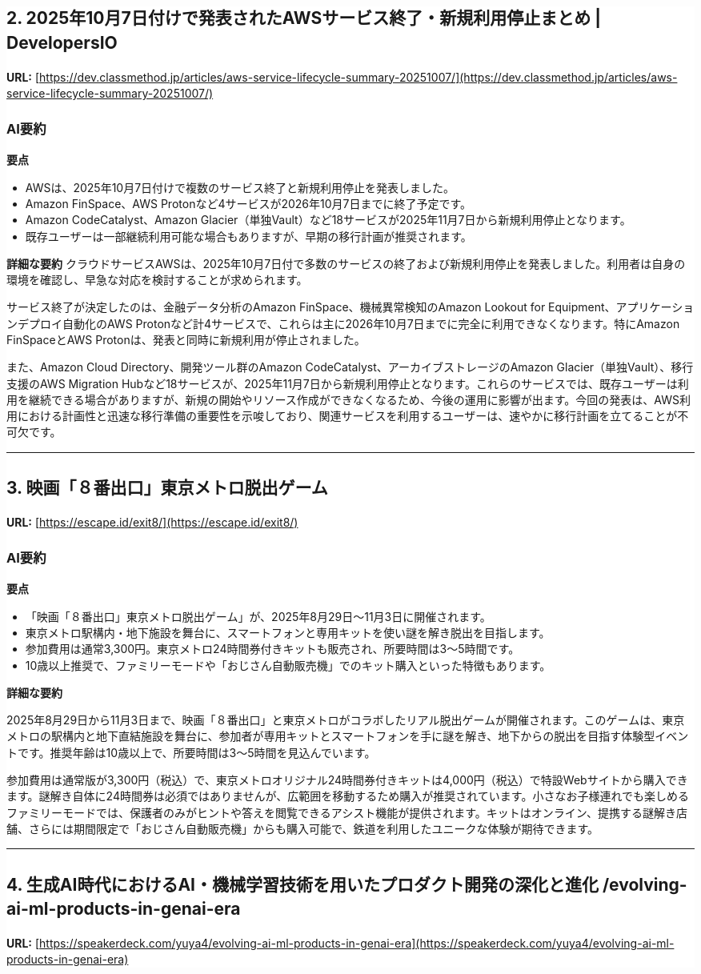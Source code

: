 ## 2. 2025年10月7日付けで発表されたAWSサービス終了・新規利用停止まとめ | DevelopersIO

**URL:** [https://dev.classmethod.jp/articles/aws-service-lifecycle-summary-20251007/](https://dev.classmethod.jp/articles/aws-service-lifecycle-summary-20251007/)

### AI要約

**要点**
*   AWSは、2025年10月7日付けで複数のサービス終了と新規利用停止を発表しました。
*   Amazon FinSpace、AWS Protonなど4サービスが2026年10月7日までに終了予定です。
*   Amazon CodeCatalyst、Amazon Glacier（単独Vault）など18サービスが2025年11月7日から新規利用停止となります。
*   既存ユーザーは一部継続利用可能な場合もありますが、早期の移行計画が推奨されます。

**詳細な要約**
クラウドサービスAWSは、2025年10月7日付で多数のサービスの終了および新規利用停止を発表しました。利用者は自身の環境を確認し、早急な対応を検討することが求められます。

サービス終了が決定したのは、金融データ分析のAmazon FinSpace、機械異常検知のAmazon Lookout for Equipment、アプリケーションデプロイ自動化のAWS Protonなど計4サービスで、これらは主に2026年10月7日までに完全に利用できなくなります。特にAmazon FinSpaceとAWS Protonは、発表と同時に新規利用が停止されました。

また、Amazon Cloud Directory、開発ツール群のAmazon CodeCatalyst、アーカイブストレージのAmazon Glacier（単独Vault）、移行支援のAWS Migration Hubなど18サービスが、2025年11月7日から新規利用停止となります。これらのサービスでは、既存ユーザーは利用を継続できる場合がありますが、新規の開始やリソース作成ができなくなるため、今後の運用に影響が出ます。今回の発表は、AWS利用における計画性と迅速な移行準備の重要性を示唆しており、関連サービスを利用するユーザーは、速やかに移行計画を立てることが不可欠です。

---

## 3. 映画「８番出口」東京メトロ脱出ゲーム

**URL:** [https://escape.id/exit8/](https://escape.id/exit8/)

### AI要約

**要点**

*   「映画「８番出口」東京メトロ脱出ゲーム」が、2025年8月29日～11月3日に開催されます。
*   東京メトロ駅構内・地下施設を舞台に、スマートフォンと専用キットを使い謎を解き脱出を目指します。
*   参加費用は通常3,300円。東京メトロ24時間券付きキットも販売され、所要時間は3～5時間です。
*   10歳以上推奨で、ファミリーモードや「おじさん自動販売機」でのキット購入といった特徴もあります。

**詳細な要約**

2025年8月29日から11月3日まで、映画「８番出口」と東京メトロがコラボしたリアル脱出ゲームが開催されます。このゲームは、東京メトロの駅構内と地下直結施設を舞台に、参加者が専用キットとスマートフォンを手に謎を解き、地下からの脱出を目指す体験型イベントです。推奨年齢は10歳以上で、所要時間は3～5時間を見込んでいます。

参加費用は通常版が3,300円（税込）で、東京メトロオリジナル24時間券付きキットは4,000円（税込）で特設Webサイトから購入できます。謎解き自体に24時間券は必須ではありませんが、広範囲を移動するため購入が推奨されています。小さなお子様連れでも楽しめるファミリーモードでは、保護者のみがヒントや答えを閲覧できるアシスト機能が提供されます。キットはオンライン、提携する謎解き店舗、さらには期間限定で「おじさん自動販売機」からも購入可能で、鉄道を利用したユニークな体験が期待できます。

---

## 4. 生成AI時代におけるAI・機械学習技術を用いたプロダクト開発の深化と進化 /evolving-ai-ml-products-in-genai-era

**URL:** [https://speakerdeck.com/yuya4/evolving-ai-ml-products-in-genai-era](https://speakerdeck.com/yuya4/evolving-ai-ml-products-in-genai-era)

